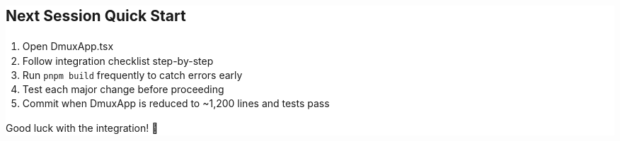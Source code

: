 
## Next Session Quick Start

1. Open DmuxApp.tsx
2. Follow integration checklist step-by-step
3. Run `pnpm build` frequently to catch errors early
4. Test each major change before proceeding
5. Commit when DmuxApp is reduced to ~1,200 lines and tests pass

Good luck with the integration! 🚀
